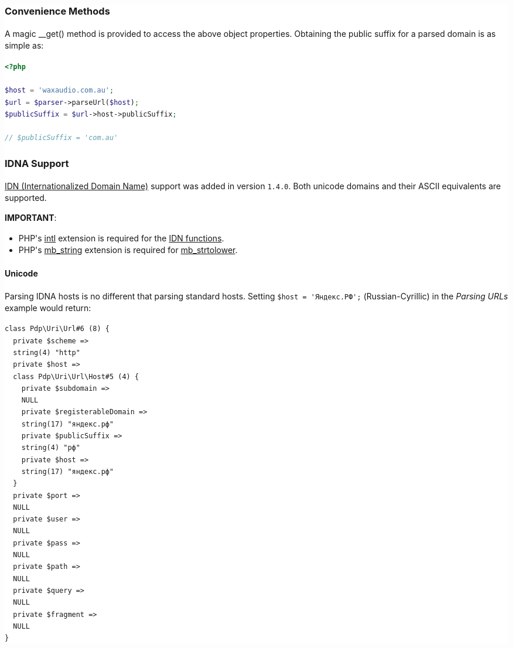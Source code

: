 ### Convenience Methods

A magic __get() method is provided to access the above object properties.  Obtaining the
public suffix for a parsed domain is as simple as:

``` php
<?php

$host = 'waxaudio.com.au';
$url = $parser->parseUrl($host);
$publicSuffix = $url->host->publicSuffix;

// $publicSuffix = 'com.au'
```

### IDNA Support

[IDN (Internationalized Domain Name)](http://en.wikipedia.org/wiki/Internationalized_domain_name) 
support was added in version `1.4.0`. Both unicode domains and their ASCII equivalents
are supported.

**IMPORTANT**: 

* PHP's [intl](http://php.net/manual/en/book.intl.php) extension is
required for the [IDN functions](http://php.net/manual/en/ref.intl.idn.php).
* PHP's [mb_string](http://php.net/manual/en/book.mbstring.php) extension is
required for [mb_strtolower](http://php.net/manual/en/function.mb-strtolower.php).

#### Unicode

Parsing IDNA hosts is no different that parsing standard hosts. Setting `$host = 'Яндекс.РФ';` (Russian-Cyrillic)
in the *Parsing URLs* example would return:

```
class Pdp\Uri\Url#6 (8) {
  private $scheme =>
  string(4) "http"
  private $host =>
  class Pdp\Uri\Url\Host#5 (4) {
    private $subdomain =>
    NULL
    private $registerableDomain =>
    string(17) "яндекс.рф"
    private $publicSuffix =>
    string(4) "рф"
    private $host =>
    string(17) "яндекс.рф"
  }
  private $port =>
  NULL
  private $user =>
  NULL
  private $pass =>
  NULL
  private $path =>
  NULL
  private $query =>
  NULL
  private $fragment =>
  NULL
}
```
